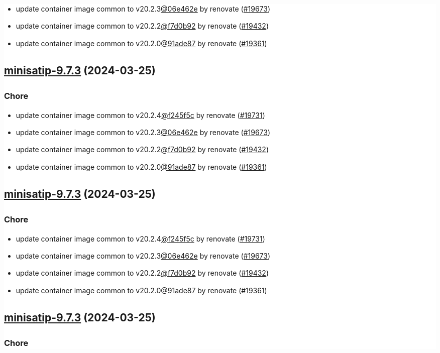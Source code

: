 - update container image common to v20.2.3[@06e462e](https://github.com/06e462e) by renovate ([#19673](https://github.com/truecharts/charts/issues/19673))

- update container image common to v20.2.2[@f7d0b92](https://github.com/f7d0b92) by renovate ([#19432](https://github.com/truecharts/charts/issues/19432))

- update container image common to v20.2.0[@91ade87](https://github.com/91ade87) by renovate ([#19361](https://github.com/truecharts/charts/issues/19361))


## [minisatip-9.7.3](https://github.com/truecharts/charts/compare/minisatip-9.6.0...minisatip-9.7.3) (2024-03-25)

### Chore



- update container image common to v20.2.4[@f245f5c](https://github.com/f245f5c) by renovate ([#19731](https://github.com/truecharts/charts/issues/19731))

- update container image common to v20.2.3[@06e462e](https://github.com/06e462e) by renovate ([#19673](https://github.com/truecharts/charts/issues/19673))

- update container image common to v20.2.2[@f7d0b92](https://github.com/f7d0b92) by renovate ([#19432](https://github.com/truecharts/charts/issues/19432))

- update container image common to v20.2.0[@91ade87](https://github.com/91ade87) by renovate ([#19361](https://github.com/truecharts/charts/issues/19361))


## [minisatip-9.7.3](https://github.com/truecharts/charts/compare/minisatip-9.6.0...minisatip-9.7.3) (2024-03-25)

### Chore



- update container image common to v20.2.4[@f245f5c](https://github.com/f245f5c) by renovate ([#19731](https://github.com/truecharts/charts/issues/19731))

- update container image common to v20.2.3[@06e462e](https://github.com/06e462e) by renovate ([#19673](https://github.com/truecharts/charts/issues/19673))

- update container image common to v20.2.2[@f7d0b92](https://github.com/f7d0b92) by renovate ([#19432](https://github.com/truecharts/charts/issues/19432))

- update container image common to v20.2.0[@91ade87](https://github.com/91ade87) by renovate ([#19361](https://github.com/truecharts/charts/issues/19361))


## [minisatip-9.7.3](https://github.com/truecharts/charts/compare/minisatip-9.6.0...minisatip-9.7.3) (2024-03-25)

### Chore


